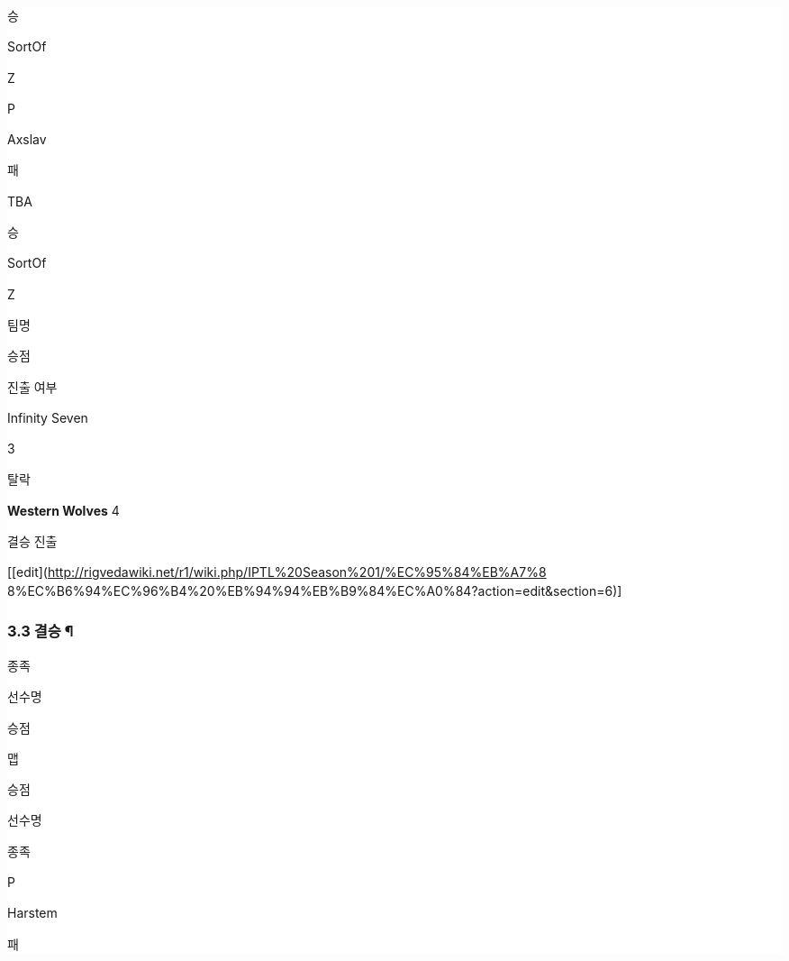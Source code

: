 승

SortOf

Z

P

Axslav

패

TBA

승

SortOf

Z

  

팀명

승점

진출 여부

Infinity Seven

3

탈락

**Western Wolves**
4

결승 진출

[[edit](http://rigvedawiki.net/r1/wiki.php/IPTL%20Season%201/%EC%95%84%EB%A7%8
8%EC%B6%94%EC%96%B4%20%EB%94%94%EB%B9%84%EC%A0%84?action=edit&section=6)]

### 3.3 결승 ¶

  
  

종족

선수명

승점

맵

승점

선수명

종족

P

Harstem

패
